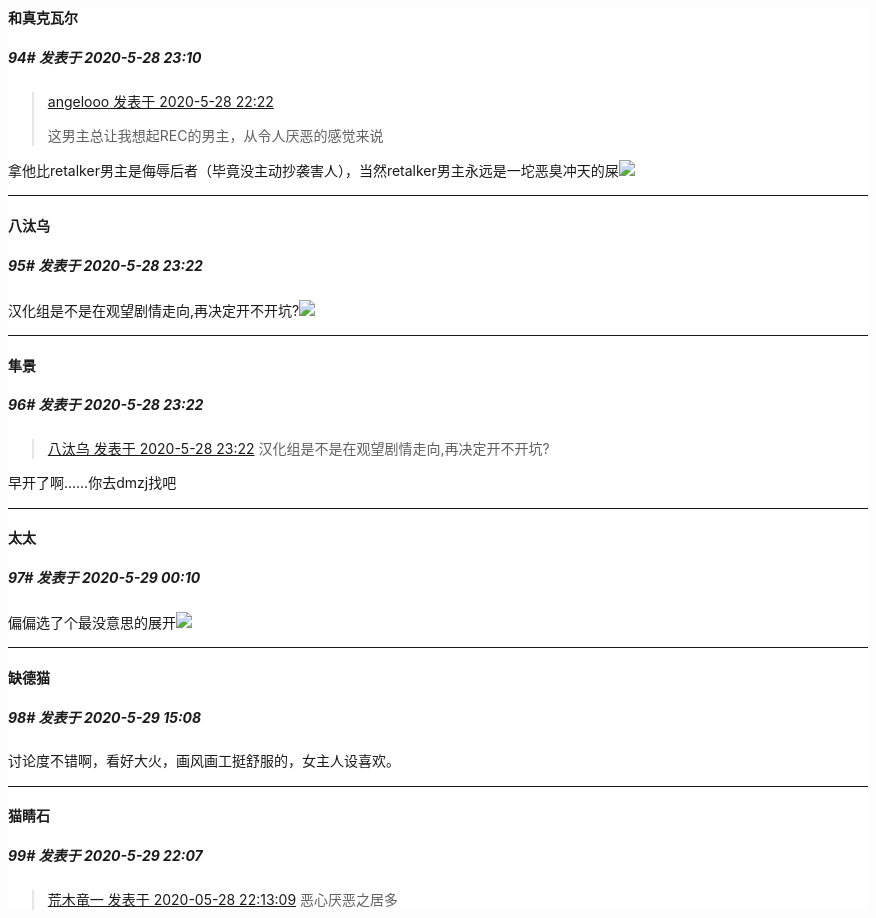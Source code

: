 ####  和真克瓦尔  
##### 94#       发表于 2020-5-28 23:10


<blockquote><a href="httphttps://bbs.saraba1st.com/2b/forum.php?mod=redirect&amp;goto=findpost&amp;pid=47594533&amp;ptid=1936385" target="_blank">angelooo 发表于 2020-5-28 22:22</a>

这男主总让我想起REC的男主，从令人厌恶的感觉来说</blockquote>
拿他比retalker男主是侮辱后者（毕竟没主动抄袭害人），当然retalker男主永远是一坨恶臭冲天的屎<img src="https://static.saraba1st.com/image/smiley/face2017/049.png" referrerpolicy="no-referrer">


-----

####  八汰乌  
##### 95#       发表于 2020-5-28 23:22


汉化组是不是在观望剧情走向,再决定开不开坑?<img src="https://static.saraba1st.com/image/smiley/face2017/009.gif" referrerpolicy="no-referrer">


-----

####  隼景  
##### 96#       发表于 2020-5-28 23:22


<blockquote><a href="httphttps://bbs.saraba1st.com/2b/forum.php?mod=redirect&amp;goto=findpost&amp;pid=47595321&amp;ptid=1936385" target="_blank">八汰乌 发表于 2020-5-28 23:22</a>
汉化组是不是在观望剧情走向,再决定开不开坑?</blockquote>
早开了啊……你去dmzj找吧


-----

####  太太  
##### 97#       发表于 2020-5-29 00:10


偏偏选了个最没意思的展开<img src="https://static.saraba1st.com/image/smiley/face2017/004.gif" referrerpolicy="no-referrer">


-----

####  缺德猫  
##### 98#       发表于 2020-5-29 15:08


讨论度不错啊，看好大火，画风画工挺舒服的，女主人设喜欢。


-----

####  猫睛石  
##### 99#       发表于 2020-5-29 22:07


<blockquote><a href="httphttps://bbs.saraba1st.com/2b/forum.php?mod=redirect&amp;goto=findpost&amp;pid=47594428&amp;ptid=1936385" target="_blank">荒木竜一 发表于 2020-05-28 22:13:09</a>
恶心厌恶之居多
